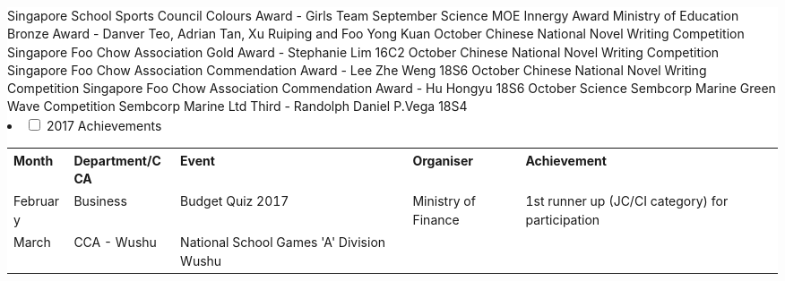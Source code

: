 <td>Singapore School Sports Council</td>
<td>Colours Award - Girls Team</td>
</tr>
<tr>
<td>September</td>
<td>Science</td>
<td>MOE Innergy Award</td>
<td>Ministry of Education</td>
<td>Bronze Award - Danver Teo, Adrian Tan, Xu Ruiping and Foo Yong Kuan</td>
</tr>
<tr>
<td>October</td>
<td>Chinese</td>
<td>National Novel Writing Competition</td>
<td>Singapore Foo Chow Association</td>
<td>Gold Award - Stephanie Lim 16C2</td>
</tr>
<tr>
<td>October</td>
<td>Chinese</td>
<td>National Novel Writing Competition</td>
<td>Singapore Foo Chow Association</td>
<td>Commendation Award - Lee Zhe Weng 18S6</td>
</tr>
<tr>
<td>October</td>
<td>Chinese</td>
<td>National Novel Writing Competition</td>
<td>Singapore Foo Chow Association</td>
<td>Commendation Award - Hu Hongyu 18S6</td>
</tr>
<tr>
<td>October</td>
<td>Science</td>
<td>Sembcorp Marine Green Wave Competition</td>
<td>Sembcorp Marine Ltd</td>
<td>Third - Randolph Daniel P.Vega 18S4</td>
</tr>
</tbody>
</table>
</div>
</li>
<li><input id="accordion6" type="checkbox"> <label for="accordion6">2017 Achievements</label>
<div>
<table>
<tbody>
<tr>
<th>Month</th>
<th>Department/CCA</th>
<th>Event</th>
<th>Organiser</th>
<th>Achievement</th>
</tr>
<tr>
<td>February</td>
<td>Business</td>
<td>Budget Quiz 2017</td>
<td>Ministry of Finance</td>
<td>1st runner up (JC/CI category) for participation</td>
</tr>
<tr>
<td>March</td>
<td>CCA - Wushu</td>
<td>National School Games 'A' Division Wushu</td>